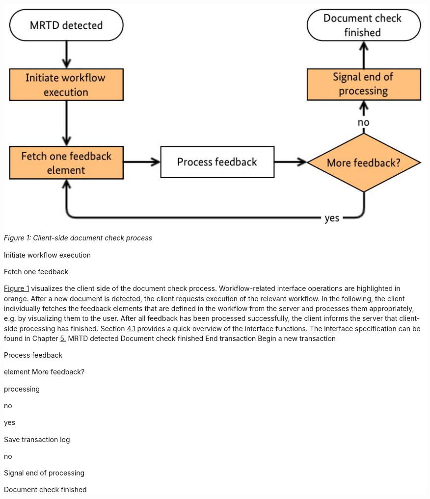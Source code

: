 ![](_page_7_Figure_8.jpeg)

<span id="page-7-1"></span>*Figure 1: Client-side document check process*

Initiate workflow execution

Fetch one feedback

[Figure 1](#page-7-1) visualizes the client side of the document check process. Workflow-related interface operations are highlighted in orange. After a new document is detected, the client requests execution of the relevant workflow. In the following, the client individually fetches the feedback elements that are defined in the workflow from the server and processes them appropriately, e.g. by visualizing them to the user. After all feedback has been processed successfully, the client informs the server that client-side processing has finished. Section [4.1](#page-12-1) provides a quick overview of the interface functions. The interface specification can be found in Chapter [5.](#page-15-0) MRTD detected Document check finished End transaction Begin a new transaction

Process feedback

element More feedback?

processing

no

yes

Save transaction log

no

Signal end of processing

Document check finished
